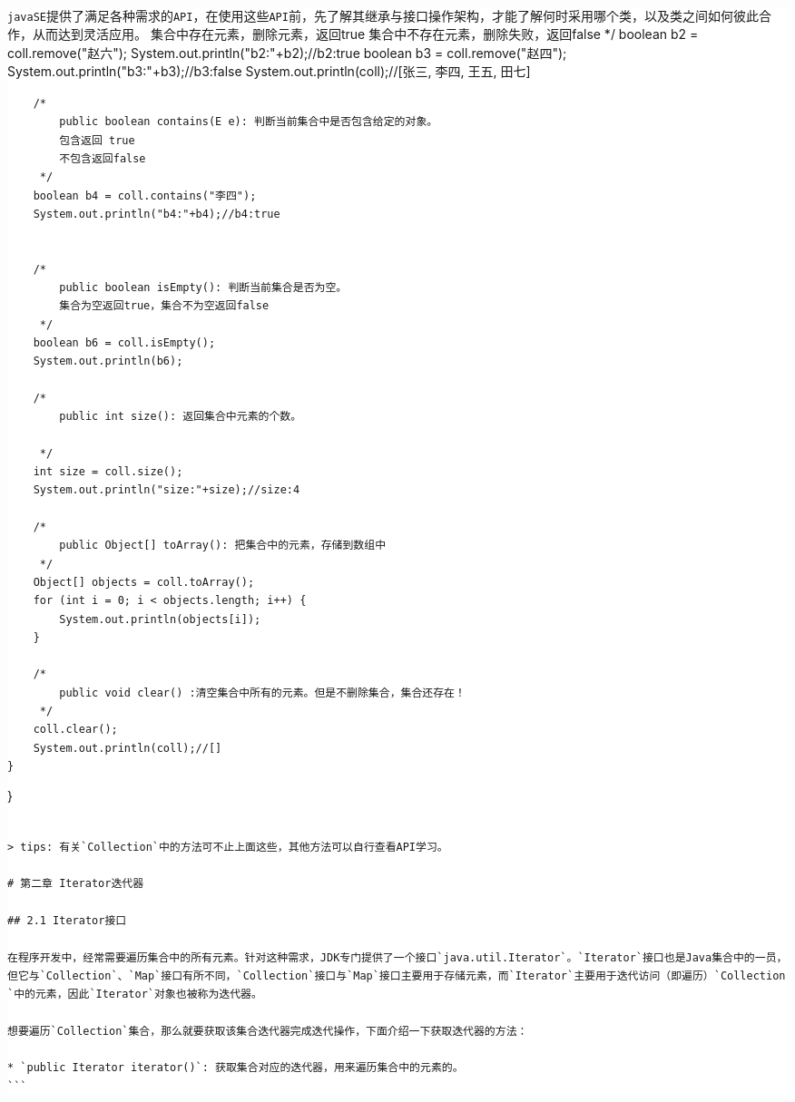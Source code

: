 ```javaSE```提供了满足各种需求的```API```，在使用这些```API```前，先了解其继承与接口操作架构，才能了解何时采用哪个类，以及类之间如何彼此合作，从而达到灵活应用。
                集合中存在元素，删除元素，返回true
                集合中不存在元素，删除失败，返回false
         */
        boolean b2 = coll.remove("赵六");
        System.out.println("b2:"+b2);//b2:true
        boolean b3 = coll.remove("赵四");
        System.out.println("b3:"+b3);//b3:false
        System.out.println(coll);//[张三, 李四, 王五, 田七]

        /*
            public boolean contains(E e): 判断当前集合中是否包含给定的对象。
            包含返回 true
            不包含返回false
         */
        boolean b4 = coll.contains("李四");
        System.out.println("b4:"+b4);//b4:true


        /*
            public boolean isEmpty(): 判断当前集合是否为空。
            集合为空返回true，集合不为空返回false
         */
        boolean b6 = coll.isEmpty();
        System.out.println(b6);

        /*
            public int size(): 返回集合中元素的个数。

         */
        int size = coll.size();
        System.out.println("size:"+size);//size:4

        /*
            public Object[] toArray(): 把集合中的元素，存储到数组中
         */
        Object[] objects = coll.toArray();
        for (int i = 0; i < objects.length; i++) {
            System.out.println(objects[i]);
        }

        /*
            public void clear() :清空集合中所有的元素。但是不删除集合，集合还存在！
         */
        coll.clear();
        System.out.println(coll);//[]
    }
}

~~~

> tips: 有关`Collection`中的方法可不止上面这些，其他方法可以自行查看API学习。

# 第二章 Iterator迭代器

## 2.1 Iterator接口

在程序开发中，经常需要遍历集合中的所有元素。针对这种需求，JDK专门提供了一个接口`java.util.Iterator`。`Iterator`接口也是Java集合中的一员，但它与`Collection`、`Map`接口有所不同，`Collection`接口与`Map`接口主要用于存储元素，而`Iterator`主要用于迭代访问（即遍历）`Collection`中的元素，因此`Iterator`对象也被称为迭代器。

想要遍历`Collection`集合，那么就要获取该集合迭代器完成迭代操作，下面介绍一下获取迭代器的方法：

* `public Iterator iterator()`: 获取集合对应的迭代器，用来遍历集合中的元素的。
```